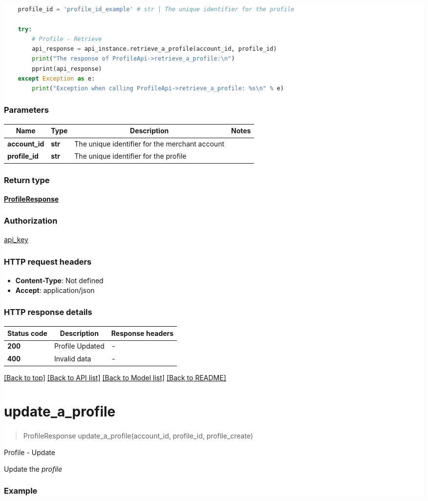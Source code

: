 ```python
    profile_id = 'profile_id_example' # str | The unique identifier for the profile

    try:
        # Profile - Retrieve
        api_response = api_instance.retrieve_a_profile(account_id, profile_id)
        print("The response of ProfileApi->retrieve_a_profile:\n")
        pprint(api_response)
    except Exception as e:
        print("Exception when calling ProfileApi->retrieve_a_profile: %s\n" % e)
```



### Parameters


Name | Type | Description  | Notes
------------- | ------------- | ------------- | -------------
 **account_id** | **str**| The unique identifier for the merchant account | 
 **profile_id** | **str**| The unique identifier for the profile | 

### Return type

[**ProfileResponse**](ProfileResponse.md)

### Authorization

[api_key](../README.md#api_key)

### HTTP request headers

 - **Content-Type**: Not defined
 - **Accept**: application/json

### HTTP response details

| Status code | Description | Response headers |
|-------------|-------------|------------------|
**200** | Profile Updated |  -  |
**400** | Invalid data |  -  |

[[Back to top]](#) [[Back to API list]](../README.md#documentation-for-api-endpoints) [[Back to Model list]](../README.md#documentation-for-models) [[Back to README]](../README.md)

# **update_a_profile**
> ProfileResponse update_a_profile(account_id, profile_id, profile_create)

Profile - Update

Update the *profile*

### Example
